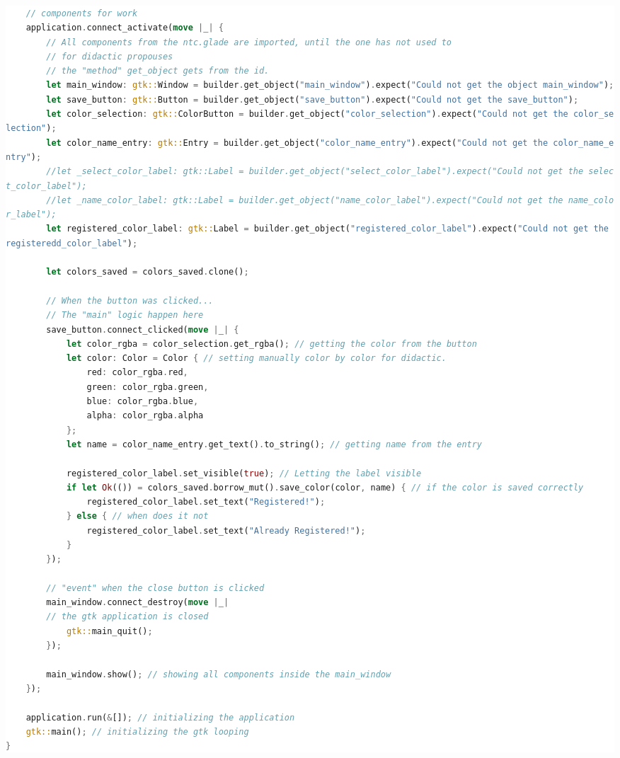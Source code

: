 ```rust
    // components for work
    application.connect_activate(move |_| {
        // All components from the ntc.glade are imported, until the one has not used to
        // for didactic propouses
        // the "method" get_object gets from the id.
        let main_window: gtk::Window = builder.get_object("main_window").expect("Could not get the object main_window");
        let save_button: gtk::Button = builder.get_object("save_button").expect("Could not get the save_button");
        let color_selection: gtk::ColorButton = builder.get_object("color_selection").expect("Could not get the color_selection");
        let color_name_entry: gtk::Entry = builder.get_object("color_name_entry").expect("Could not get the color_name_entry");
        //let _select_color_label: gtk::Label = builder.get_object("select_color_label").expect("Could not get the select_color_label");
        //let _name_color_label: gtk::Label = builder.get_object("name_color_label").expect("Could not get the name_color_label");
        let registered_color_label: gtk::Label = builder.get_object("registered_color_label").expect("Could not get the registeredd_color_label");

        let colors_saved = colors_saved.clone();
	
        // When the button was clicked...
        // The "main" logic happen here
        save_button.connect_clicked(move |_| {
            let color_rgba = color_selection.get_rgba(); // getting the color from the button
            let color: Color = Color { // setting manually color by color for didactic.
                red: color_rgba.red,
                green: color_rgba.green,
                blue: color_rgba.blue,
                alpha: color_rgba.alpha
            };
            let name = color_name_entry.get_text().to_string(); // getting name from the entry

            registered_color_label.set_visible(true); // Letting the label visible
            if let Ok(()) = colors_saved.borrow_mut().save_color(color, name) { // if the color is saved correctly
                registered_color_label.set_text("Registered!");
            } else { // when does it not
                registered_color_label.set_text("Already Registered!");
            }
        });

        // "event" when the close button is clicked
        main_window.connect_destroy(move |_|  
        // the gtk application is closed
            gtk::main_quit(); 
        });

        main_window.show(); // showing all components inside the main_window
    });

    application.run(&[]); // initializing the application
    gtk::main(); // initializing the gtk looping
}
```
